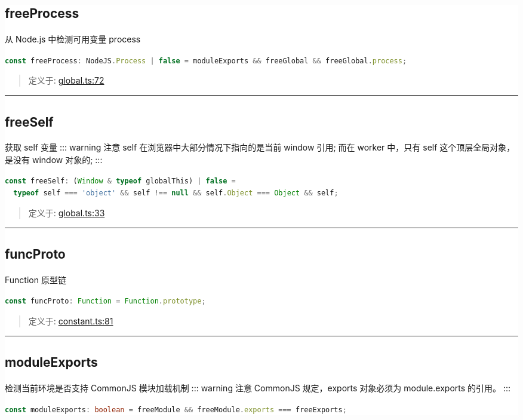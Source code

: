
## freeProcess <Badge text="0.0.1"/>

从 Node.js 中检测可用变量 process

```ts
const freeProcess: NodeJS.Process | false = moduleExports && freeGlobal && freeGlobal.process;
```

> 定义于: [global.ts:72](https://github.com/tool-packages/extend/blob/5631ae4/packages/internal/src/global.ts#L72)

---

## freeSelf <Badge text="0.0.1"/>

获取 self 变量
::: warning 注意
self 在浏览器中大部分情况下指向的是当前 window 引用;
而在 worker 中，只有 self 这个顶层全局对象，是没有 window 对象的;
:::

```ts
const freeSelf: (Window & typeof globalThis) | false =
  typeof self === 'object' && self !== null && self.Object === Object && self;
```

> 定义于: [global.ts:33](https://github.com/tool-packages/extend/blob/5631ae4/packages/internal/src/global.ts#L33)

---

## funcProto <Badge text="0.0.1"/>

Function 原型链

```ts
const funcProto: Function = Function.prototype;
```

> 定义于: [constant.ts:81](https://github.com/tool-packages/extend/blob/5631ae4/packages/internal/src/constant.ts#L81)

---

## moduleExports <Badge text="0.0.1"/>

检测当前环境是否支持 CommonJS 模块加载机制
::: warning 注意
CommonJS 规定，exports 对象必须为 module.exports 的引用。
:::

```ts
const moduleExports: boolean = freeModule && freeModule.exports === freeExports;
```
